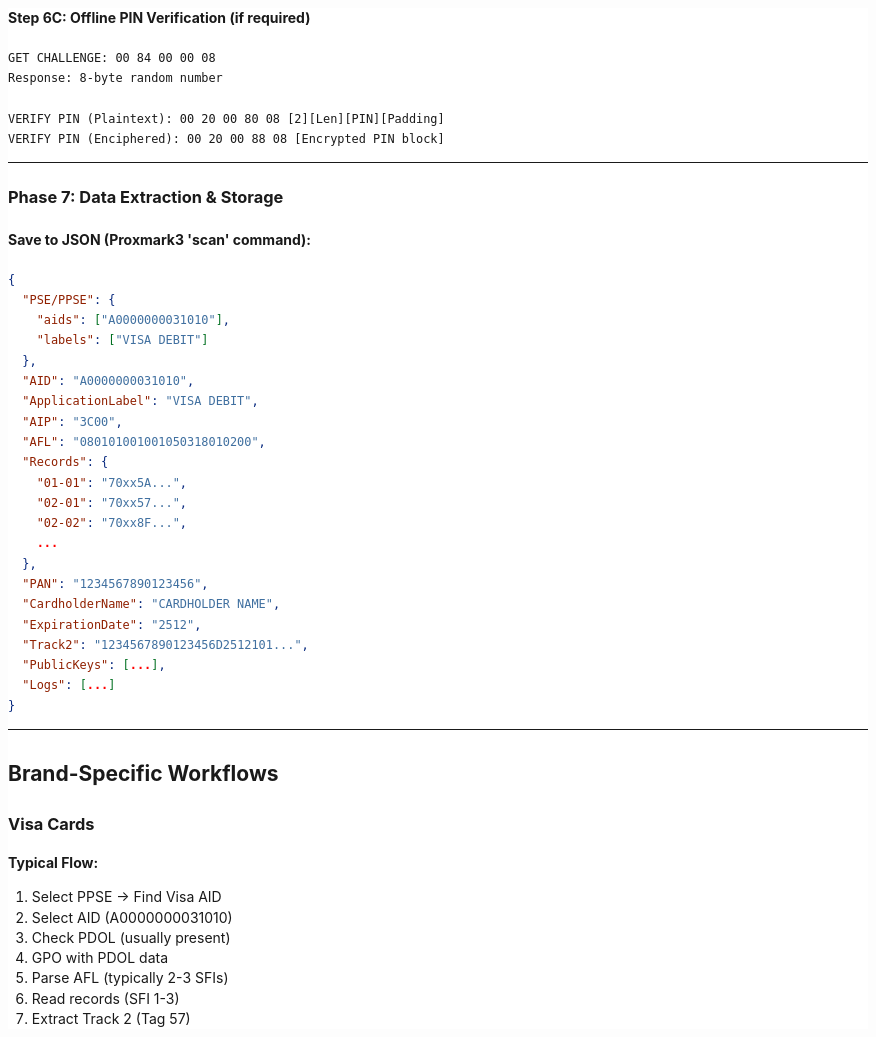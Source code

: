 
#### Step 6C: Offline PIN Verification (if required)

```
GET CHALLENGE: 00 84 00 00 08
Response: 8-byte random number

VERIFY PIN (Plaintext): 00 20 00 80 08 [2][Len][PIN][Padding]
VERIFY PIN (Enciphered): 00 20 00 88 08 [Encrypted PIN block]
```

---

### Phase 7: Data Extraction & Storage

#### Save to JSON (Proxmark3 'scan' command):

```json
{
  "PSE/PPSE": {
    "aids": ["A0000000031010"],
    "labels": ["VISA DEBIT"]
  },
  "AID": "A0000000031010",
  "ApplicationLabel": "VISA DEBIT",
  "AIP": "3C00",
  "AFL": "080101001001050318010200",
  "Records": {
    "01-01": "70xx5A...",
    "02-01": "70xx57...",
    "02-02": "70xx8F...",
    ...
  },
  "PAN": "1234567890123456",
  "CardholderName": "CARDHOLDER NAME",
  "ExpirationDate": "2512",
  "Track2": "1234567890123456D2512101...",
  "PublicKeys": [...],
  "Logs": [...]
}
```

---

## Brand-Specific Workflows

### Visa Cards

**Typical Flow:**
1. Select PPSE → Find Visa AID
2. Select AID (A0000000031010)
3. Check PDOL (usually present)
4. GPO with PDOL data
5. Parse AFL (typically 2-3 SFIs)
6. Read records (SFI 1-3)
7. Extract Track 2 (Tag 57)
